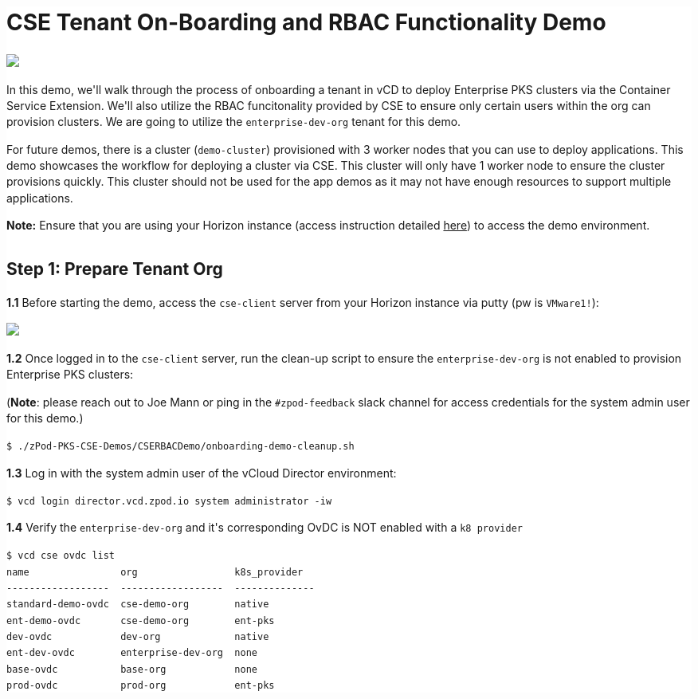 # CSE Tenant On-Boarding and RBAC Functionality Demo

<img src="Images/rbac-diagram.png">

In this demo, we'll walk through the process of onboarding a tenant in vCD to deploy Enterprise PKS clusters via the Container Service Extension. We'll also utilize the RBAC funcitonality provided by CSE to ensure only certain users within the org can provision clusters. We are going to utilize the `enterprise-dev-org` tenant for this demo.

For future demos, there is a cluster (`demo-cluster`) provisioned with 3 worker nodes that you can use to deploy applications. This demo showcases the workflow for deploying a cluster via CSE. This cluster will only have 1 worker node to ensure the cluster provisions quickly. This cluster should not be used for the app demos as it may not have enough resources to support multiple applications.

**Note:** Ensure that you are using your Horizon instance (access instruction detailed [here](https://confluence.eng.vmware.com/display/CPCSA/CSE+zPod+Lab+Access+and+Demo+Scripts)) to access the demo environment.

## Step 1: Prepare Tenant Org

**1.1** Before starting the demo, access the `cse-client` server from your Horizon instance via putty (pw is `VMware1!`):

<img src="Images/putty-ss.png">

**1.2** Once logged in to the `cse-client` server, run the clean-up script to ensure the `enterprise-dev-org` is not enabled to provision Enterprise PKS clusters:

(**Note**: please reach out to Joe Mann or ping in the `#zpod-feedback` slack channel for access credentials for the system admin user for this demo.)

~~~
$ ./zPod-PKS-CSE-Demos/CSERBACDemo/onboarding-demo-cleanup.sh
~~~

**1.3** Log in with the system admin user of the vCloud Director environment: 

~~~
$ vcd login director.vcd.zpod.io system administrator -iw
~~~

**1.4** Verify the `enterprise-dev-org` and it's corresponding OvDC is NOT enabled with a `k8 provider`

~~~
$ vcd cse ovdc list
name                org                 k8s_provider
------------------  ------------------  --------------
standard-demo-ovdc  cse-demo-org        native
ent-demo-ovdc       cse-demo-org        ent-pks
dev-ovdc            dev-org             native
ent-dev-ovdc        enterprise-dev-org  none
base-ovdc           base-org            none
prod-ovdc           prod-org            ent-pks
~~~
